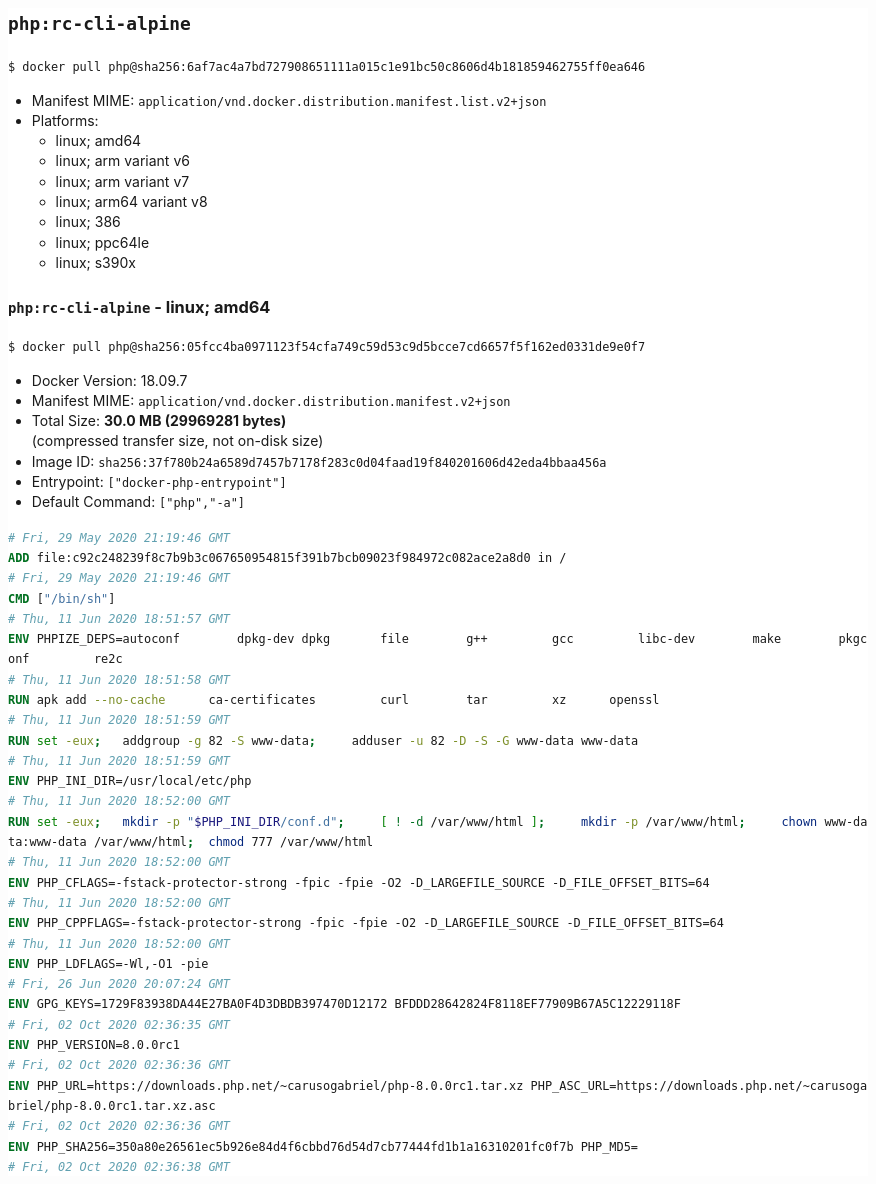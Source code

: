 ## `php:rc-cli-alpine`

```console
$ docker pull php@sha256:6af7ac4a7bd727908651111a015c1e91bc50c8606d4b181859462755ff0ea646
```

-	Manifest MIME: `application/vnd.docker.distribution.manifest.list.v2+json`
-	Platforms:
	-	linux; amd64
	-	linux; arm variant v6
	-	linux; arm variant v7
	-	linux; arm64 variant v8
	-	linux; 386
	-	linux; ppc64le
	-	linux; s390x

### `php:rc-cli-alpine` - linux; amd64

```console
$ docker pull php@sha256:05fcc4ba0971123f54cfa749c59d53c9d5bcce7cd6657f5f162ed0331de9e0f7
```

-	Docker Version: 18.09.7
-	Manifest MIME: `application/vnd.docker.distribution.manifest.v2+json`
-	Total Size: **30.0 MB (29969281 bytes)**  
	(compressed transfer size, not on-disk size)
-	Image ID: `sha256:37f780b24a6589d7457b7178f283c0d04faad19f840201606d42eda4bbaa456a`
-	Entrypoint: `["docker-php-entrypoint"]`
-	Default Command: `["php","-a"]`

```dockerfile
# Fri, 29 May 2020 21:19:46 GMT
ADD file:c92c248239f8c7b9b3c067650954815f391b7bcb09023f984972c082ace2a8d0 in / 
# Fri, 29 May 2020 21:19:46 GMT
CMD ["/bin/sh"]
# Thu, 11 Jun 2020 18:51:57 GMT
ENV PHPIZE_DEPS=autoconf 		dpkg-dev dpkg 		file 		g++ 		gcc 		libc-dev 		make 		pkgconf 		re2c
# Thu, 11 Jun 2020 18:51:58 GMT
RUN apk add --no-cache 		ca-certificates 		curl 		tar 		xz 		openssl
# Thu, 11 Jun 2020 18:51:59 GMT
RUN set -eux; 	addgroup -g 82 -S www-data; 	adduser -u 82 -D -S -G www-data www-data
# Thu, 11 Jun 2020 18:51:59 GMT
ENV PHP_INI_DIR=/usr/local/etc/php
# Thu, 11 Jun 2020 18:52:00 GMT
RUN set -eux; 	mkdir -p "$PHP_INI_DIR/conf.d"; 	[ ! -d /var/www/html ]; 	mkdir -p /var/www/html; 	chown www-data:www-data /var/www/html; 	chmod 777 /var/www/html
# Thu, 11 Jun 2020 18:52:00 GMT
ENV PHP_CFLAGS=-fstack-protector-strong -fpic -fpie -O2 -D_LARGEFILE_SOURCE -D_FILE_OFFSET_BITS=64
# Thu, 11 Jun 2020 18:52:00 GMT
ENV PHP_CPPFLAGS=-fstack-protector-strong -fpic -fpie -O2 -D_LARGEFILE_SOURCE -D_FILE_OFFSET_BITS=64
# Thu, 11 Jun 2020 18:52:00 GMT
ENV PHP_LDFLAGS=-Wl,-O1 -pie
# Fri, 26 Jun 2020 20:07:24 GMT
ENV GPG_KEYS=1729F83938DA44E27BA0F4D3DBDB397470D12172 BFDDD28642824F8118EF77909B67A5C12229118F
# Fri, 02 Oct 2020 02:36:35 GMT
ENV PHP_VERSION=8.0.0rc1
# Fri, 02 Oct 2020 02:36:36 GMT
ENV PHP_URL=https://downloads.php.net/~carusogabriel/php-8.0.0rc1.tar.xz PHP_ASC_URL=https://downloads.php.net/~carusogabriel/php-8.0.0rc1.tar.xz.asc
# Fri, 02 Oct 2020 02:36:36 GMT
ENV PHP_SHA256=350a80e26561ec5b926e84d4f6cbbd76d54d7cb77444fd1b1a16310201fc0f7b PHP_MD5=
# Fri, 02 Oct 2020 02:36:38 GMT
```